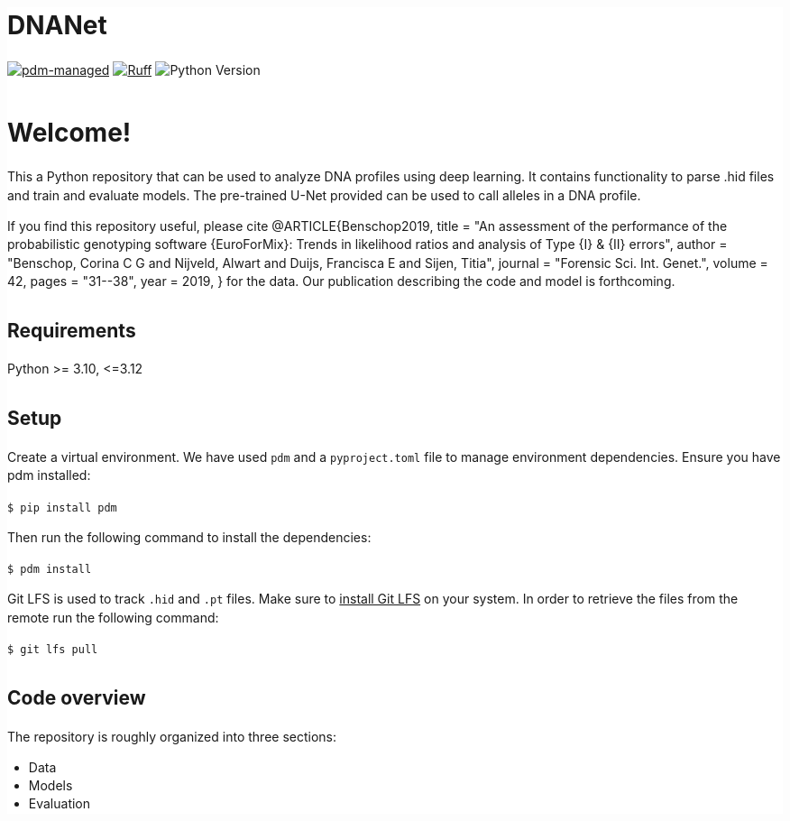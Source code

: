 # DNANet
[![pdm-managed](https://img.shields.io/endpoint?url=https%3A%2F%2Fcdn.jsdelivr.net%2Fgh%2Fpdm-project%2F.github%2Fbadge.json)](https://pdm-project.org)
[![Ruff](https://img.shields.io/endpoint?url=https://raw.githubusercontent.com/astral-sh/ruff/main/assets/badge/v2.json)](https://github.com/astral-sh/ruff)
![Python Version](https://img.shields.io/badge/Python-%3E%3D3.10-brightgreen?logo=python)

# Welcome!
This a Python repository that can be used to analyze DNA profiles using deep learning. It contains functionality to parse .hid files and train and 
evaluate models. The pre-trained U-Net provided can be used to call alleles in a DNA profile.

If you find this repository useful, please cite
	@ARTICLE{Benschop2019,
      title     = "An assessment of the performance of the probabilistic genotyping
                   software {EuroForMix}: Trends in likelihood ratios and analysis
                   of Type {I} \& {II} errors",
      author    = "Benschop, Corina C G and Nijveld, Alwart and Duijs, Francisca E
                   and Sijen, Titia",
      journal   = "Forensic Sci. Int. Genet.",
      volume    =  42,
      pages     = "31--38",
      year      =  2019,
    }
for the data. Our publication describing the code and model is forthcoming.

## Requirements
Python >= 3.10, <=3.12

## Setup
Create a virtual environment. We have used `pdm` and a `pyproject.toml` file to manage environment dependencies. Ensure you
have pdm installed:
```bash
$ pip install pdm
```
Then run the following command to install the dependencies:
```bash
$ pdm install
```

Git LFS is used to track `.hid` and `.pt` files. Make sure to [install Git LFS](https://git-lfs.com/) on your system. In order to retrieve the files from the remote run the following command:
```bash
$ git lfs pull
```

## Code overview
The repository is roughly organized into three sections:
* Data
* Models
* Evaluation
